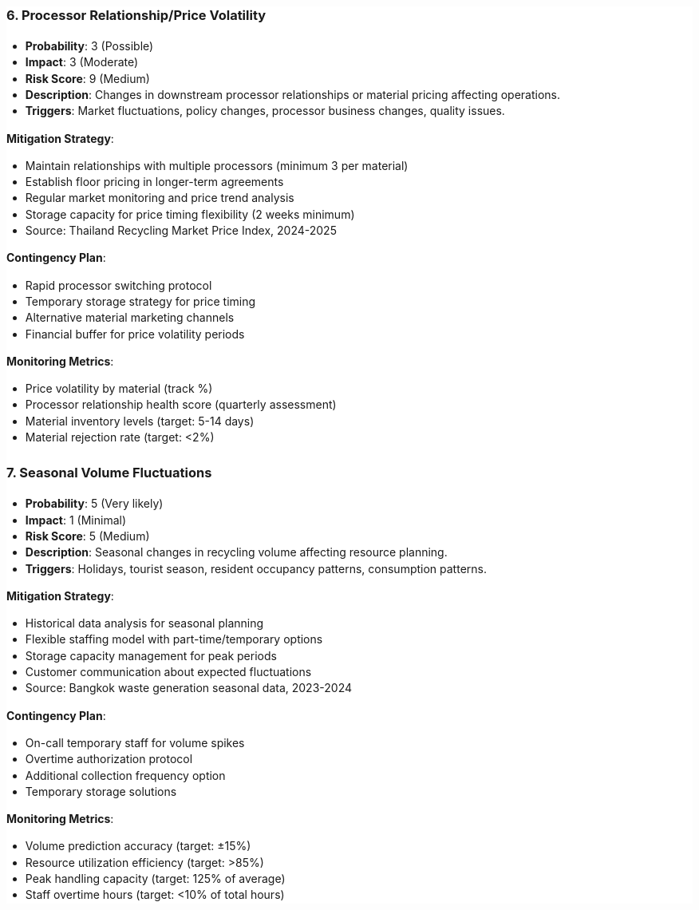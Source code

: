 ### 6. Processor Relationship/Price Volatility
- **Probability**: 3 (Possible)
- **Impact**: 3 (Moderate)
- **Risk Score**: 9 (Medium)
- **Description**: Changes in downstream processor relationships or material pricing affecting operations.
- **Triggers**: Market fluctuations, policy changes, processor business changes, quality issues.

**Mitigation Strategy**:
- Maintain relationships with multiple processors (minimum 3 per material)
- Establish floor pricing in longer-term agreements
- Regular market monitoring and price trend analysis
- Storage capacity for price timing flexibility (2 weeks minimum)
- Source: Thailand Recycling Market Price Index, 2024-2025

**Contingency Plan**:
- Rapid processor switching protocol
- Temporary storage strategy for price timing
- Alternative material marketing channels
- Financial buffer for price volatility periods

**Monitoring Metrics**:
- Price volatility by material (track %)
- Processor relationship health score (quarterly assessment)
- Material inventory levels (target: 5-14 days)
- Material rejection rate (target: <2%)

### 7. Seasonal Volume Fluctuations
- **Probability**: 5 (Very likely)
- **Impact**: 1 (Minimal)
- **Risk Score**: 5 (Medium)
- **Description**: Seasonal changes in recycling volume affecting resource planning.
- **Triggers**: Holidays, tourist season, resident occupancy patterns, consumption patterns.

**Mitigation Strategy**:
- Historical data analysis for seasonal planning
- Flexible staffing model with part-time/temporary options
- Storage capacity management for peak periods
- Customer communication about expected fluctuations
- Source: Bangkok waste generation seasonal data, 2023-2024

**Contingency Plan**:
- On-call temporary staff for volume spikes
- Overtime authorization protocol
- Additional collection frequency option
- Temporary storage solutions

**Monitoring Metrics**:
- Volume prediction accuracy (target: ±15%)
- Resource utilization efficiency (target: >85%)
- Peak handling capacity (target: 125% of average)
- Staff overtime hours (target: <10% of total hours)
